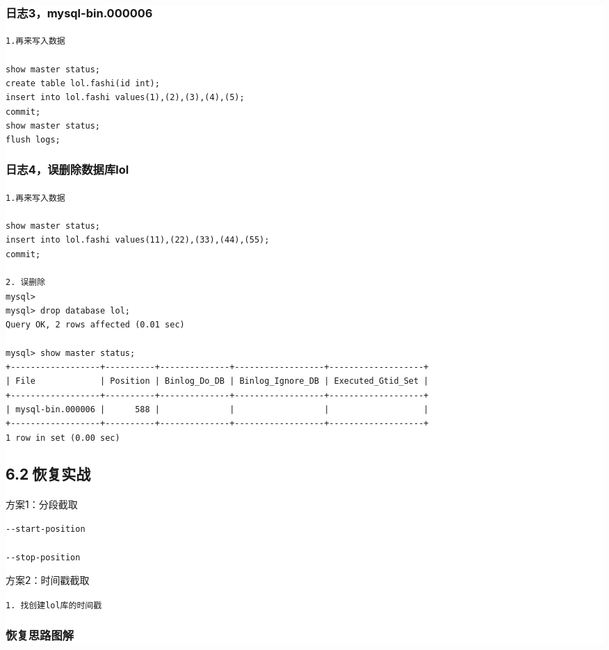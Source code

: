 ### 日志3，mysql-bin.000006

```
1.再来写入数据

show master status;
create table lol.fashi(id int);
insert into lol.fashi values(1),(2),(3),(4),(5);
commit;
show master status;
flush logs;
```

### 日志4，误删除数据库lol

```
1.再来写入数据

show master status;
insert into lol.fashi values(11),(22),(33),(44),(55);
commit; 

2. 误删除
mysql> 
mysql> drop database lol;
Query OK, 2 rows affected (0.01 sec)

mysql> show master status;
+------------------+----------+--------------+------------------+-------------------+
| File             | Position | Binlog_Do_DB | Binlog_Ignore_DB | Executed_Gtid_Set |
+------------------+----------+--------------+------------------+-------------------+
| mysql-bin.000006 |      588 |              |                  |                   |
+------------------+----------+--------------+------------------+-------------------+
1 row in set (0.00 sec)
```

## 6.2 恢复实战

方案1：分段截取

```
--start-position

--stop-position
```

方案2：时间戳截取

```
1. 找创建lol库的时间戳
```

### 恢复思路图解
